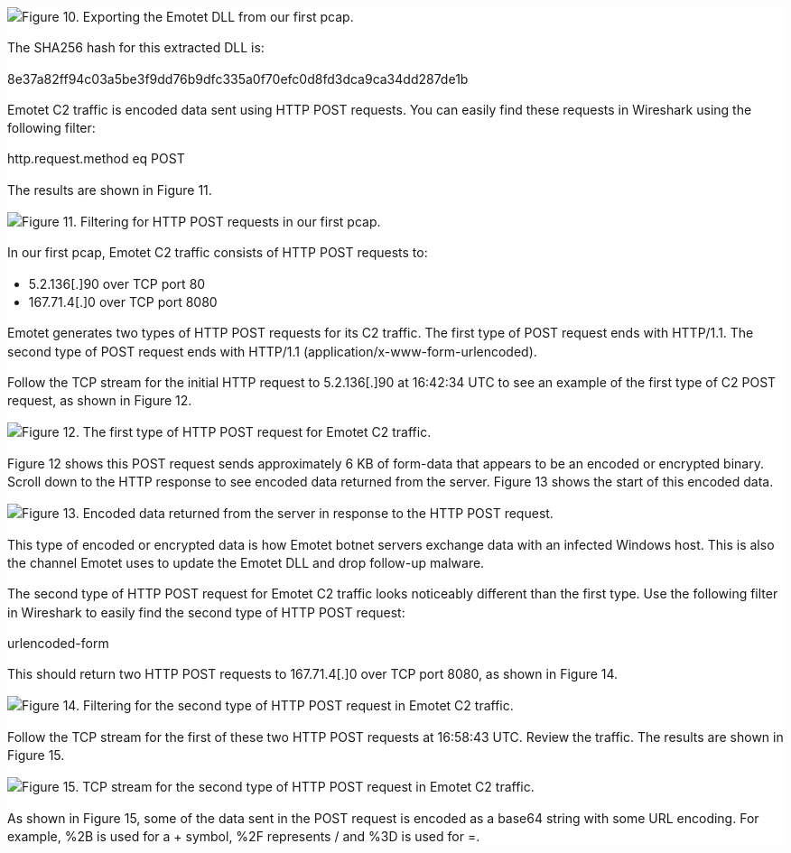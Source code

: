 ![](https://unit42.paloaltonetworks.com/wp-content/uploads/2021/01/word-image-39.jpeg)Figure 10. Exporting the Emotet DLL from our first pcap.

The SHA256 hash for this extracted DLL is:

8e37a82ff94c03a5be3f9dd76b9dfc335a0f70efc0d8fd3dca9ca34dd287de1b

Emotet C2 traffic is encoded data sent using HTTP POST requests. You can easily find these requests in Wireshark using the following filter:

http.request.method eq POST

The results are shown in Figure 11.

![](https://unit42.paloaltonetworks.com/wp-content/uploads/2021/01/word-image-40.jpeg)Figure 11. Filtering for HTTP POST requests in our first pcap.

In our first pcap, Emotet C2 traffic consists of HTTP POST requests to:

*   5.2.136[.]90 over TCP port 80
*   167.71.4[.]0 over TCP port 8080

Emotet generates two types of HTTP POST requests for its C2 traffic. The first type of POST request ends with HTTP/1.1. The second type of POST request ends with HTTP/1.1 (application/x-www-form-urlencoded).

Follow the TCP stream for the initial HTTP request to 5.2.136[.]90 at 16:42:34 UTC to see an example of the first type of C2 POST request, as shown in Figure 12.

![](https://unit42.paloaltonetworks.com/wp-content/uploads/2021/01/word-image-41.jpeg)Figure 12. The first type of HTTP POST request for Emotet C2 traffic.

Figure 12 shows this POST request sends approximately 6 KB of form-data that appears to be an encoded or encrypted binary. Scroll down to the HTTP response to see encoded data returned from the server. Figure 13 shows the start of this encoded data.

![](https://unit42.paloaltonetworks.com/wp-content/uploads/2021/01/word-image-42.jpeg)Figure 13. Encoded data returned from the server in response to the HTTP POST request.

This type of encoded or encrypted data is how Emotet botnet servers exchange data with an infected Windows host. This is also the channel Emotet uses to update the Emotet DLL and drop follow-up malware.

The second type of HTTP POST request for Emotet C2 traffic looks noticeably different than the first type. Use the following filter in Wireshark to easily find the second type of HTTP POST request:

urlencoded-form

This should return two HTTP POST requests to 167.71.4[.]0 over TCP port 8080, as shown in Figure 14.

![](https://unit42.paloaltonetworks.com/wp-content/uploads/2021/01/word-image-43.jpeg)Figure 14. Filtering for the second type of HTTP POST request in Emotet C2 traffic.

Follow the TCP stream for the first of these two HTTP POST requests at 16:58:43 UTC. Review the traffic. The results are shown in Figure 15.

![](https://unit42.paloaltonetworks.com/wp-content/uploads/2021/01/word-image-44.jpeg)Figure 15. TCP stream for the second type of HTTP POST request in Emotet C2 traffic.

As shown in Figure 15, some of the data sent in the POST request is encoded as a base64 string with some URL encoding. For example, %2B is used for a + symbol, %2F represents / and %3D is used for =.

